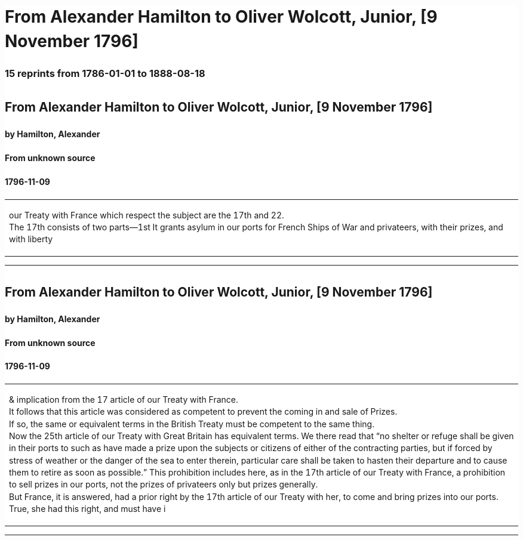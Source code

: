 
# From Alexander Hamilton to Oliver Wolcott, Junior, [9 November 1796]

### 15 reprints from 1786-01-01 to 1888-08-18

## From Alexander Hamilton to Oliver Wolcott, Junior, [9 November 1796]

#### by Hamilton, Alexander

#### From unknown source

#### 1796-11-09

<table style="width: 100%;"><tr><td style="width: 50%">

 our Treaty with France which respect the subject are the 17th and 22.  
The 17th consists of two parts—1st It grants asylum in our ports for French Ships of War and privateers, with their prizes, and with liberty
</td></tr></table>

---

## From Alexander Hamilton to Oliver Wolcott, Junior, [9 November 1796]

#### by Hamilton, Alexander

#### From unknown source

#### 1796-11-09

<table style="width: 100%;"><tr><td style="width: 50%">

&amp; implication from the 17 article of our Treaty with France.  
It follows that this article was considered as competent to prevent the coming in and sale of Prizes.  
If so, the same or equivalent terms in the British Treaty must be competent to the same thing.  
Now the 25th article of our Treaty with Great Britain has equivalent terms. We there read that “no shelter or refuge shall be given in their ports to such as have made a prize upon the subjects or citizens of either of the contracting parties, but if forced by stress of weather or the danger of the sea to enter therein, particular care shall be taken to hasten their departure and to cause them to retire as soon as possible.” This prohibition includes here, as in the 17th article of our Treaty with France, a prohibition to sell prizes in our ports, not the prizes of privateers only but prizes generally.  
But France, it is answered, had a prior right by the 17th article of our Treaty with her, to come and bring prizes into our ports.  
True, she had this right, and must have i
</td></tr></table>

---